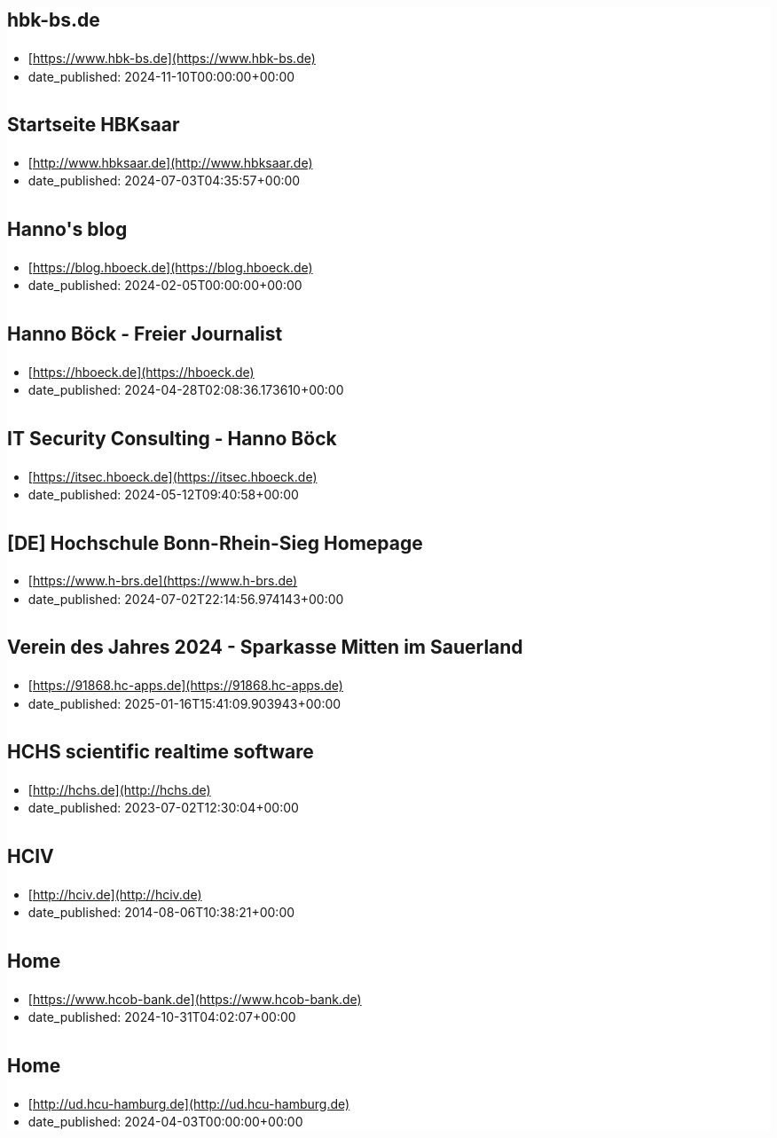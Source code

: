  ## hbk-bs.de
 - [https://www.hbk-bs.de](https://www.hbk-bs.de)
 - date_published: 2024-11-10T00:00:00+00:00

 ## Startseite HBKsaar
 - [http://www.hbksaar.de](http://www.hbksaar.de)
 - date_published: 2024-07-03T04:35:57+00:00

 ## Hanno's blog
 - [https://blog.hboeck.de](https://blog.hboeck.de)
 - date_published: 2024-02-05T00:00:00+00:00

 ## Hanno Böck - Freier Journalist
 - [https://hboeck.de](https://hboeck.de)
 - date_published: 2024-04-28T02:08:36.173610+00:00

 ## IT Security Consulting - Hanno Böck
 - [https://itsec.hboeck.de](https://itsec.hboeck.de)
 - date_published: 2024-05-12T09:40:58+00:00

 ## [DE] Hochschule Bonn-Rhein-Sieg Homepage
 - [https://www.h-brs.de](https://www.h-brs.de)
 - date_published: 2024-07-02T22:14:56.974143+00:00

 ## Verein des Jahres 2024 - Sparkasse Mitten im Sauerland
 - [https://91868.hc-apps.de](https://91868.hc-apps.de)
 - date_published: 2025-01-16T15:41:09.903943+00:00

 ## HCHS scientific realtime software
 - [http://hchs.de](http://hchs.de)
 - date_published: 2023-07-02T12:30:04+00:00

 ## HCIV
 - [http://hciv.de](http://hciv.de)
 - date_published: 2014-08-06T10:38:21+00:00

 ## Home
 - [https://www.hcob-bank.de](https://www.hcob-bank.de)
 - date_published: 2024-10-31T04:02:07+00:00

 ## Home
 - [http://ud.hcu-hamburg.de](http://ud.hcu-hamburg.de)
 - date_published: 2024-04-03T00:00:00+00:00
